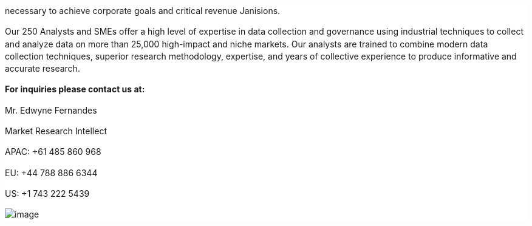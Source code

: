 necessary to achieve corporate goals and critical revenue Janisions.</p><p><span class="">Our 250 Analysts and SMEs offer a high level of expertise in data collection and governance using industrial techniques to collect and analyze data on more than 25,000 high-impact and niche markets. Our analysts are trained to combine modern data collection techniques, superior research methodology, expertise, and years of collective experience to produce informative and accurate research.</span></p><p><strong>For inquiries please contact us at:</strong></p><p>Mr. Edwyne Fernandes</p><p>Market Research Intellect</p><p>APAC: +61 485 860 968</p><p>EU: +44 788 886 6344</p><p>US: +1 743 222 5439</p>
![image](https://github.com/user-attachments/assets/46aa3faf-ae6d-487b-a73a-92cef5e78866)
